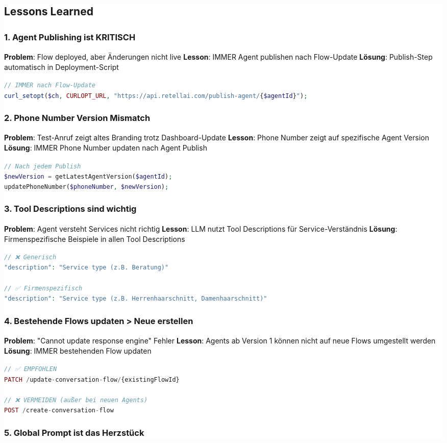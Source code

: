 ## Lessons Learned

### 1. Agent Publishing ist KRITISCH

**Problem**: Flow deployed, aber Änderungen nicht live
**Lesson**: IMMER Agent publishen nach Flow-Update
**Lösung**: Publish-Step automatisch in Deployment-Script

```php
// IMMER nach Flow-Update
curl_setopt($ch, CURLOPT_URL, "https://api.retellai.com/publish-agent/{$agentId}");
```

### 2. Phone Number Version Mismatch

**Problem**: Test-Anruf zeigt altes Branding trotz Dashboard-Update
**Lesson**: Phone Number zeigt auf spezifische Agent Version
**Lösung**: IMMER Phone Number updaten nach Agent Publish

```php
// Nach jedem Publish
$newVersion = getLatestAgentVersion($agentId);
updatePhoneNumber($phoneNumber, $newVersion);
```

### 3. Tool Descriptions sind wichtig

**Problem**: Agent versteht Services nicht richtig
**Lesson**: LLM nutzt Tool Descriptions für Service-Verständnis
**Lösung**: Firmenspezifische Beispiele in allen Tool Descriptions

```php
// ❌ Generisch
"description": "Service type (z.B. Beratung)"

// ✅ Firmenspezifisch
"description": "Service type (z.B. Herrenhaarschnitt, Damenhaarschnitt)"
```

### 4. Bestehende Flows updaten > Neue erstellen

**Problem**: "Cannot update response engine" Fehler
**Lesson**: Agents ab Version 1 können nicht auf neue Flows umgestellt werden
**Lösung**: IMMER bestehenden Flow updaten

```php
// ✅ EMPFOHLEN
PATCH /update-conversation-flow/{existingFlowId}

// ❌ VERMEIDEN (außer bei neuen Agents)
POST /create-conversation-flow
```

### 5. Global Prompt ist das Herzstück

